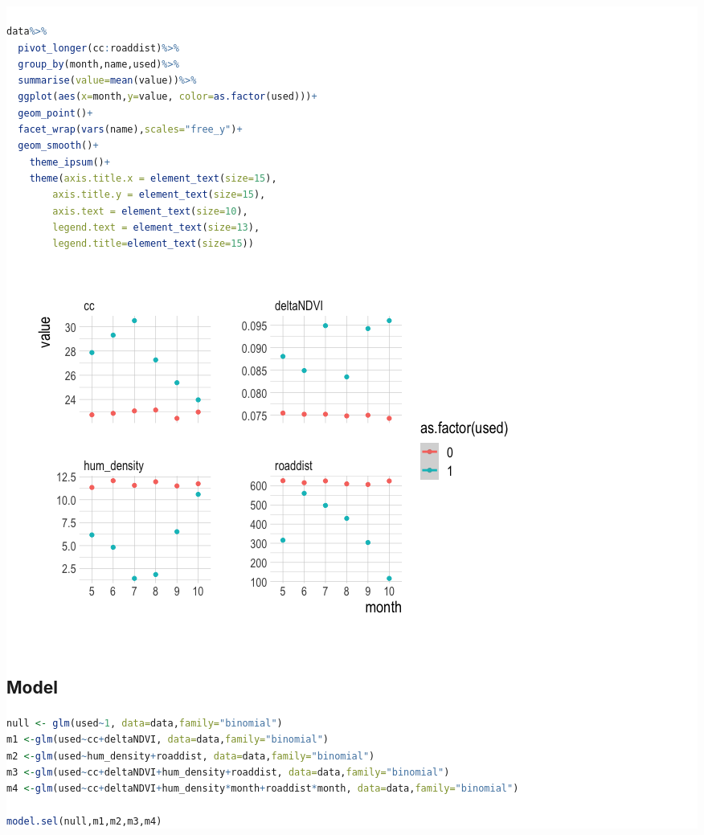 ``` r

data%>%
  pivot_longer(cc:roaddist)%>%
  group_by(month,name,used)%>%
  summarise(value=mean(value))%>%
  ggplot(aes(x=month,y=value, color=as.factor(used)))+
  geom_point()+
  facet_wrap(vars(name),scales="free_y")+
  geom_smooth()+
    theme_ipsum()+
    theme(axis.title.x = element_text(size=15),
        axis.title.y = element_text(size=15),
        axis.text = element_text(size=10),
        legend.text = element_text(size=13),
        legend.title=element_text(size=15))
```

![](README_files/figure-gfm/use-avail%20together-1.png)

## Model

``` r
null <- glm(used~1, data=data,family="binomial")
m1 <-glm(used~cc+deltaNDVI, data=data,family="binomial")
m2 <-glm(used~hum_density+roaddist, data=data,family="binomial")
m3 <-glm(used~cc+deltaNDVI+hum_density+roaddist, data=data,family="binomial")
m4 <-glm(used~cc+deltaNDVI+hum_density*month+roaddist*month, data=data,family="binomial")

model.sel(null,m1,m2,m3,m4)
```

